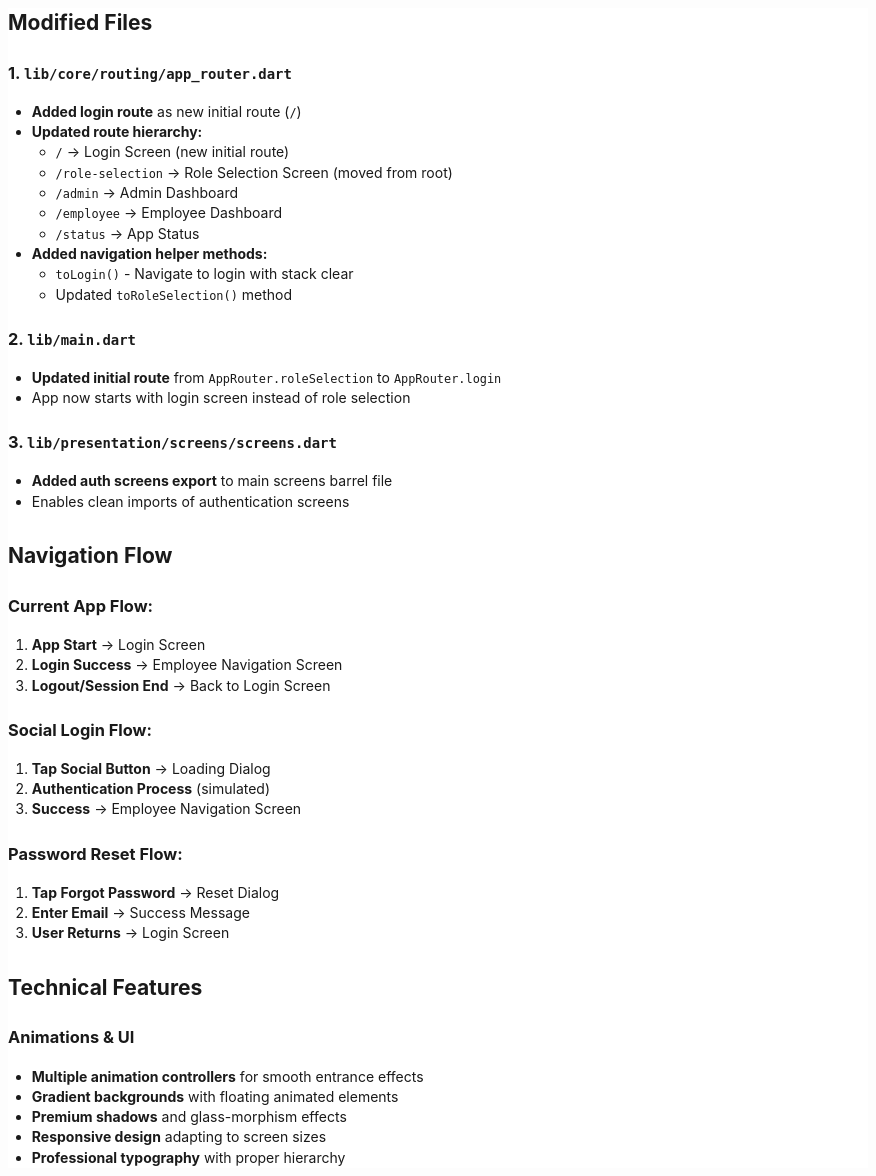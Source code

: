 ## Modified Files

### 1. `lib/core/routing/app_router.dart`
- **Added login route** as new initial route (`/`)
- **Updated route hierarchy:**
  - `/` → Login Screen (new initial route)
  - `/role-selection` → Role Selection Screen (moved from root)
  - `/admin` → Admin Dashboard
  - `/employee` → Employee Dashboard
  - `/status` → App Status
- **Added navigation helper methods:**
  - `toLogin()` - Navigate to login with stack clear
  - Updated `toRoleSelection()` method

### 2. `lib/main.dart`
- **Updated initial route** from `AppRouter.roleSelection` to `AppRouter.login`
- App now starts with login screen instead of role selection

### 3. `lib/presentation/screens/screens.dart`
- **Added auth screens export** to main screens barrel file
- Enables clean imports of authentication screens

## Navigation Flow

### Current App Flow:
1. **App Start** → Login Screen
2. **Login Success** → Employee Navigation Screen
3. **Logout/Session End** → Back to Login Screen

### Social Login Flow:
1. **Tap Social Button** → Loading Dialog
2. **Authentication Process** (simulated)
3. **Success** → Employee Navigation Screen

### Password Reset Flow:
1. **Tap Forgot Password** → Reset Dialog
2. **Enter Email** → Success Message
3. **User Returns** → Login Screen

## Technical Features

### Animations & UI
- **Multiple animation controllers** for smooth entrance effects
- **Gradient backgrounds** with floating animated elements
- **Premium shadows** and glass-morphism effects
- **Responsive design** adapting to screen sizes
- **Professional typography** with proper hierarchy
